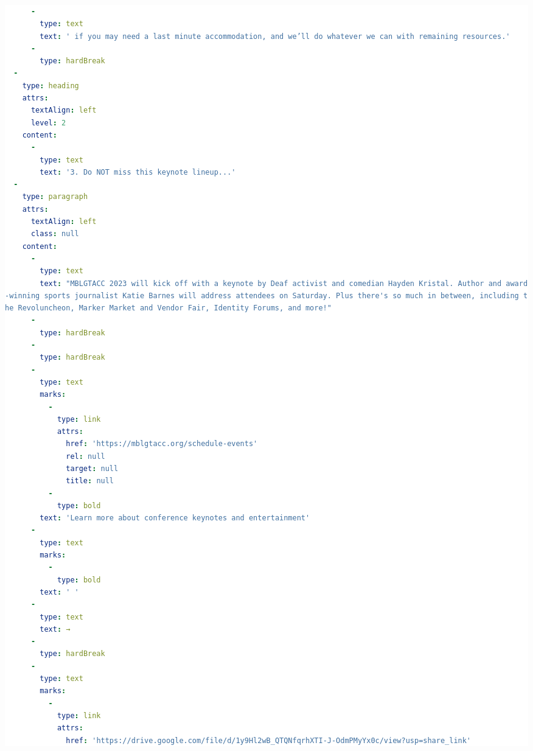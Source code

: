 ```yaml
      -
        type: text
        text: ' if you may need a last minute accommodation, and we’ll do whatever we can with remaining resources.'
      -
        type: hardBreak
  -
    type: heading
    attrs:
      textAlign: left
      level: 2
    content:
      -
        type: text
        text: '3. Do NOT miss this keynote lineup...'
  -
    type: paragraph
    attrs:
      textAlign: left
      class: null
    content:
      -
        type: text
        text: "MBLGTACC 2023 will kick off with a keynote by Deaf activist and comedian Hayden Kristal. Author and award-winning sports journalist Katie Barnes will address attendees on Saturday. Plus there's so much in between, including the Revoluncheon, Marker Market and Vendor Fair, Identity Forums, and more!"
      -
        type: hardBreak
      -
        type: hardBreak
      -
        type: text
        marks:
          -
            type: link
            attrs:
              href: 'https://mblgtacc.org/schedule-events'
              rel: null
              target: null
              title: null
          -
            type: bold
        text: 'Learn more about conference keynotes and entertainment'
      -
        type: text
        marks:
          -
            type: bold
        text: ' '
      -
        type: text
        text: →
      -
        type: hardBreak
      -
        type: text
        marks:
          -
            type: link
            attrs:
              href: 'https://drive.google.com/file/d/1y9Hl2wB_QTQNfqrhXTI-J-OdmPMyYx0c/view?usp=share_link'
```